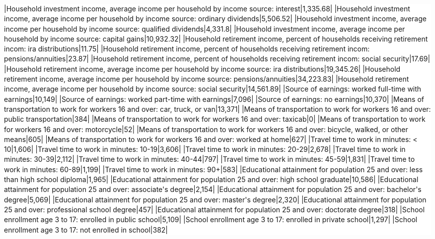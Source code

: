 |Household investment income, average income per household by income source: interest|1,335.68|
|Household investment income, average income per household by income source: ordinary dividends|5,506.52|
|Household investment income, average income per household by income source: qualified dividends|4,331.8|
|Household investment income, average income per household by income source: capital gains|10,932.32|
|Household retirement income, percent of households receiving retirement incom: ira distributions|11.75|
|Household retirement income, percent of households receiving retirement incom: pensions/annuities|23.87|
|Household retirement income, percent of households receiving retirement incom: social security|17.69|
|Household retirement income, average income per household by income source: ira distributions|19,345.26|
|Household retirement income, average income per household by income source: pensions/annuities|34,223.83|
|Household retirement income, average income per household by income source: social security|14,561.89|
|Source of earnings: worked full-time with earnings|10,149|
|Source of earnings: worked part-time with earnings|7,096|
|Source of earnings: no earnings|10,370|
|Means of transportation to work for workers 16 and over: car, truck, or van|13,371|
|Means of transportation to work for workers 16 and over: public transportation|384|
|Means of transportation to work for workers 16 and over: taxicab|0|
|Means of transportation to work for workers 16 and over: motorcycle|52|
|Means of transportation to work for workers 16 and over: bicycle, walked, or other means|605|
|Means of transportation to work for workers 16 and over: worked at home|627|
|Travel time to work in minutes: < 10|1,606|
|Travel time to work in minutes: 10-19|3,606|
|Travel time to work in minutes: 20-29|2,678|
|Travel time to work in minutes: 30-39|2,112|
|Travel time to work in minutes: 40-44|797|
|Travel time to work in minutes: 45-59|1,831|
|Travel time to work in minutes: 60-89|1,199|
|Travel time to work in minutes: 90+|583|
|Educational attainment for population 25 and over: less than high school diploma|1,965|
|Educational attainment for population 25 and over: high school graduate|10,586|
|Educational attainment for population 25 and over: associate's degree|2,154|
|Educational attainment for population 25 and over: bachelor's degree|5,069|
|Educational attainment for population 25 and over: master's degree|2,320|
|Educational attainment for population 25 and over: professional school degree|457|
|Educational attainment for population 25 and over: doctorate degree|318|
|School enrollment age 3 to 17: enrolled in public school|5,109|
|School enrollment age 3 to 17: enrolled in private school|1,297|
|School enrollment age 3 to 17: not enrolled in school|382|
